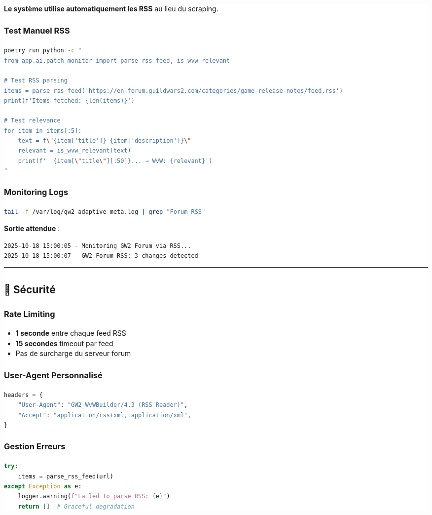 **Le système utilise automatiquement les RSS** au lieu du scraping.

### Test Manuel RSS
```bash
poetry run python -c "
from app.ai.patch_monitor import parse_rss_feed, is_wvw_relevant

# Test RSS parsing
items = parse_rss_feed('https://en-forum.guildwars2.com/categories/game-release-notes/feed.rss')
print(f'Items fetched: {len(items)}')

# Test relevance
for item in items[:5]:
    text = f\"{item['title']} {item['description']}\"
    relevant = is_wvw_relevant(text)
    print(f'  {item[\"title\"][:50]}... → WvW: {relevant}')
"
```

### Monitoring Logs
```bash
tail -f /var/log/gw2_adaptive_meta.log | grep "Forum RSS"
```

**Sortie attendue** :
```
2025-10-18 15:00:05 - Monitoring GW2 Forum via RSS...
2025-10-18 15:00:07 - GW2 Forum RSS: 3 changes detected
```

---

## 🔐 Sécurité

### Rate Limiting
- **1 seconde** entre chaque feed RSS
- **15 secondes** timeout par feed
- Pas de surcharge du serveur forum

### User-Agent Personnalisé
```python
headers = {
    "User-Agent": "GW2_WvWBuilder/4.3 (RSS Reader)",
    "Accept": "application/rss+xml, application/xml",
}
```

### Gestion Erreurs
```python
try:
    items = parse_rss_feed(url)
except Exception as e:
    logger.warning(f"Failed to parse RSS: {e}")
    return []  # Graceful degradation
```
